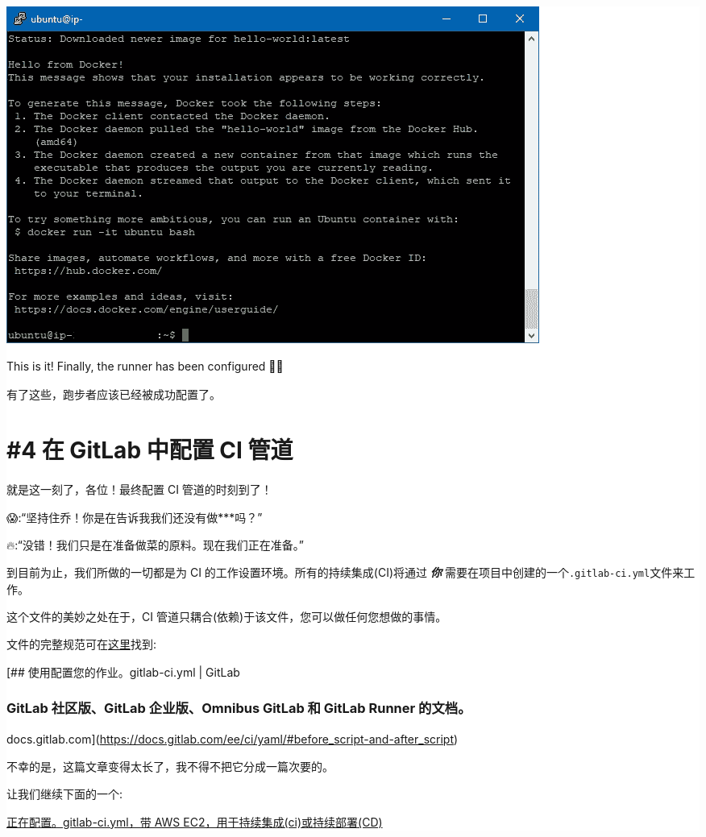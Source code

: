 ![](img/b9856ce972dc482d232e405908284626.png)

This is it! Finally, the runner has been configured 🎉🎉

有了这些，跑步者应该已经被成功配置了。

# #4 在 GitLab 中配置 CI 管道

就是这一刻了，各位！最终配置 CI 管道的时刻到了！

😱:“坚持住乔！你是在告诉我我们还没有做***吗？”

🔥:“没错！我们只是在准备做菜的原料。现在我们正在准备。”

到目前为止，我们所做的一切都是为 CI 的工作设置环境。所有的持续集成(CI)将通过 ***你*** 需要在项目中创建的一个`.gitlab-ci.yml`文件来工作。

这个文件的美妙之处在于，CI 管道只耦合(依赖)于该文件，您可以做任何您想做的事情。

文件的完整规范可在[这里](https://docs.gitlab.com/ee/ci/yaml/#before_script-and-after_script)找到:

 [## 使用配置您的作业。gitlab-ci.yml | GitLab

### GitLab 社区版、GitLab 企业版、Omnibus GitLab 和 GitLab Runner 的文档。

docs.gitlab.com](https://docs.gitlab.com/ee/ci/yaml/#before_script-and-after_script) 

不幸的是，这篇文章变得太长了，我不得不把它分成一篇次要的。

让我们继续下面的一个:

[正在配置。gitlab-ci.yml，带 AWS EC2，用于持续集成(ci)或持续部署(CD)](/@josjaviasilis/configuring-gitlab-ci-yml-150a98e9765d)